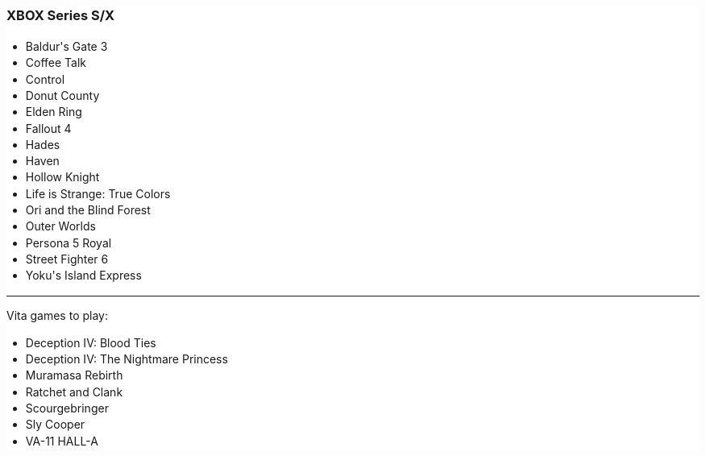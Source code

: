 ### XBOX Series S/X

* Baldur's Gate 3
* Coffee Talk
* Control
* Donut County
* Elden Ring
* Fallout 4
* Hades
* Haven
* Hollow Knight
* Life is Strange: True Colors
* Ori and the Blind Forest
* Outer Worlds
* Persona 5 Royal
* Street Fighter 6
* Yoku's Island Express



---


Vita games to play:

  * Deception IV: Blood Ties 
  * Deception IV: The Nightmare Princess
  * Muramasa Rebirth
  * Ratchet and Clank
  * Scourgebringer
  * Sly Cooper
  * VA-11 HALL-A
